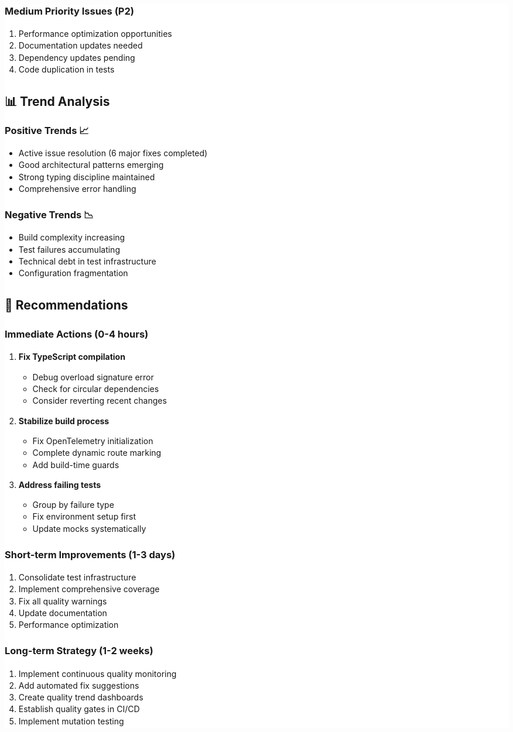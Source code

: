 ### Medium Priority Issues (P2)
1. Performance optimization opportunities
2. Documentation updates needed
3. Dependency updates pending
4. Code duplication in tests

## 📊 Trend Analysis

### Positive Trends 📈
- Active issue resolution (6 major fixes completed)
- Good architectural patterns emerging
- Strong typing discipline maintained
- Comprehensive error handling

### Negative Trends 📉
- Build complexity increasing
- Test failures accumulating
- Technical debt in test infrastructure
- Configuration fragmentation

## 🎯 Recommendations

### Immediate Actions (0-4 hours)
1. **Fix TypeScript compilation**
   - Debug overload signature error
   - Check for circular dependencies
   - Consider reverting recent changes

2. **Stabilize build process**
   - Fix OpenTelemetry initialization
   - Complete dynamic route marking
   - Add build-time guards

3. **Address failing tests**
   - Group by failure type
   - Fix environment setup first
   - Update mocks systematically

### Short-term Improvements (1-3 days)
1. Consolidate test infrastructure
2. Implement comprehensive coverage
3. Fix all quality warnings
4. Update documentation
5. Performance optimization

### Long-term Strategy (1-2 weeks)
1. Implement continuous quality monitoring
2. Add automated fix suggestions
3. Create quality trend dashboards
4. Establish quality gates in CI/CD
5. Implement mutation testing
